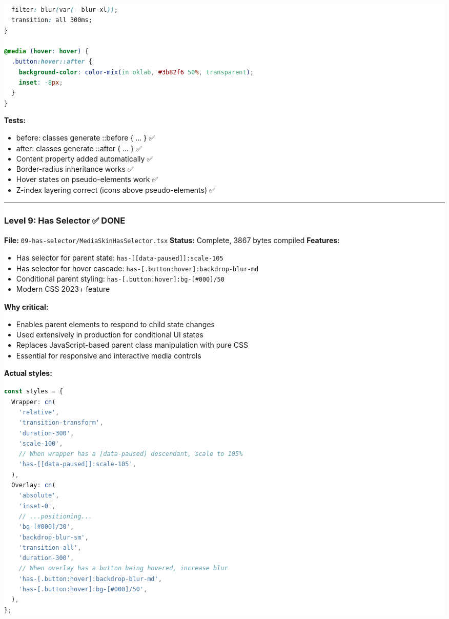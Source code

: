 ```css
  filter: blur(var(--blur-xl));
  transition: all 300ms;
}

@media (hover: hover) {
  .button:hover::after {
    background-color: color-mix(in oklab, #3b82f6 50%, transparent);
    inset: -8px;
  }
}
```

**Tests:**
- before: classes generate ::before { ... } ✅
- after: classes generate ::after { ... } ✅
- Content property added automatically ✅
- Border-radius inheritance works ✅
- Hover states on pseudo-elements work ✅
- Z-index layering correct (icons above pseudo-elements) ✅

---

### Level 9: Has Selector ✅ DONE
**File:** `09-has-selector/MediaSkinHasSelector.tsx`
**Status:** Complete, 3867 bytes compiled
**Features:**
- Has selector for parent state: `has-[[data-paused]]:scale-105`
- Has selector for hover cascade: `has-[.button:hover]:backdrop-blur-md`
- Conditional parent styling: `has-[.button:hover]:bg-[#000]/50`
- Modern CSS 2023+ feature

**Why critical:**
- Enables parent elements to respond to child state changes
- Used extensively in production for conditional UI states
- Replaces JavaScript-based parent class manipulation with pure CSS
- Essential for responsive and interactive media controls

**Actual styles:**
```typescript
const styles = {
  Wrapper: cn(
    'relative',
    'transition-transform',
    'duration-300',
    'scale-100',
    // When wrapper has a [data-paused] descendant, scale to 105%
    'has-[[data-paused]]:scale-105',
  ),
  Overlay: cn(
    'absolute',
    'inset-0',
    // ...positioning...
    'bg-[#000]/30',
    'backdrop-blur-sm',
    'transition-all',
    'duration-300',
    // When overlay has a button being hovered, increase blur
    'has-[.button:hover]:backdrop-blur-md',
    'has-[.button:hover]:bg-[#000]/50',
  ),
};
```
